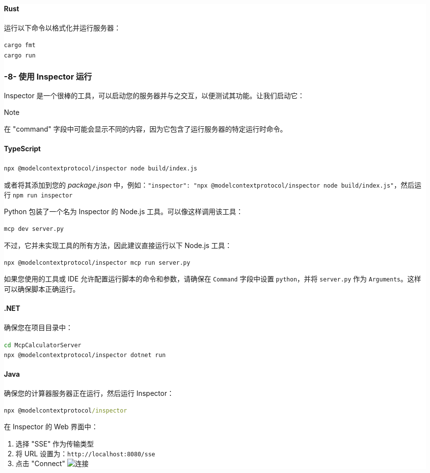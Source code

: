 #### Rust

运行以下命令以格式化并运行服务器：

```sh
cargo fmt
cargo run
```

### -8- 使用 Inspector 运行

Inspector 是一个很棒的工具，可以启动您的服务器并与之交互，以便测试其功能。让我们启动它：

> [!NOTE]
> 在 "command" 字段中可能会显示不同的内容，因为它包含了运行服务器的特定运行时命令。

#### TypeScript

```sh
npx @modelcontextprotocol/inspector node build/index.js
```

或者将其添加到您的 *package.json* 中，例如：`"inspector": "npx @modelcontextprotocol/inspector node build/index.js"`，然后运行 `npm run inspector`

Python 包装了一个名为 Inspector 的 Node.js 工具。可以像这样调用该工具：

```sh
mcp dev server.py
```

不过，它并未实现工具的所有方法，因此建议直接运行以下 Node.js 工具：

```sh
npx @modelcontextprotocol/inspector mcp run server.py
```

如果您使用的工具或 IDE 允许配置运行脚本的命令和参数，请确保在 `Command` 字段中设置 `python`，并将 `server.py` 作为 `Arguments`。这样可以确保脚本正确运行。

#### .NET

确保您在项目目录中：

```sh
cd McpCalculatorServer
npx @modelcontextprotocol/inspector dotnet run
```

#### Java

确保您的计算器服务器正在运行，然后运行 Inspector：

```cmd
npx @modelcontextprotocol/inspector
```

在 Inspector 的 Web 界面中：

1. 选择 "SSE" 作为传输类型
2. 将 URL 设置为：`http://localhost:8080/sse`
3. 点击 "Connect"
![连接](../../../../translated_images/tool.163d33e3ee307e209ef146d8f85060d2f7e83e9f59b3b1699a77204ae0454ad2.zh.png)
